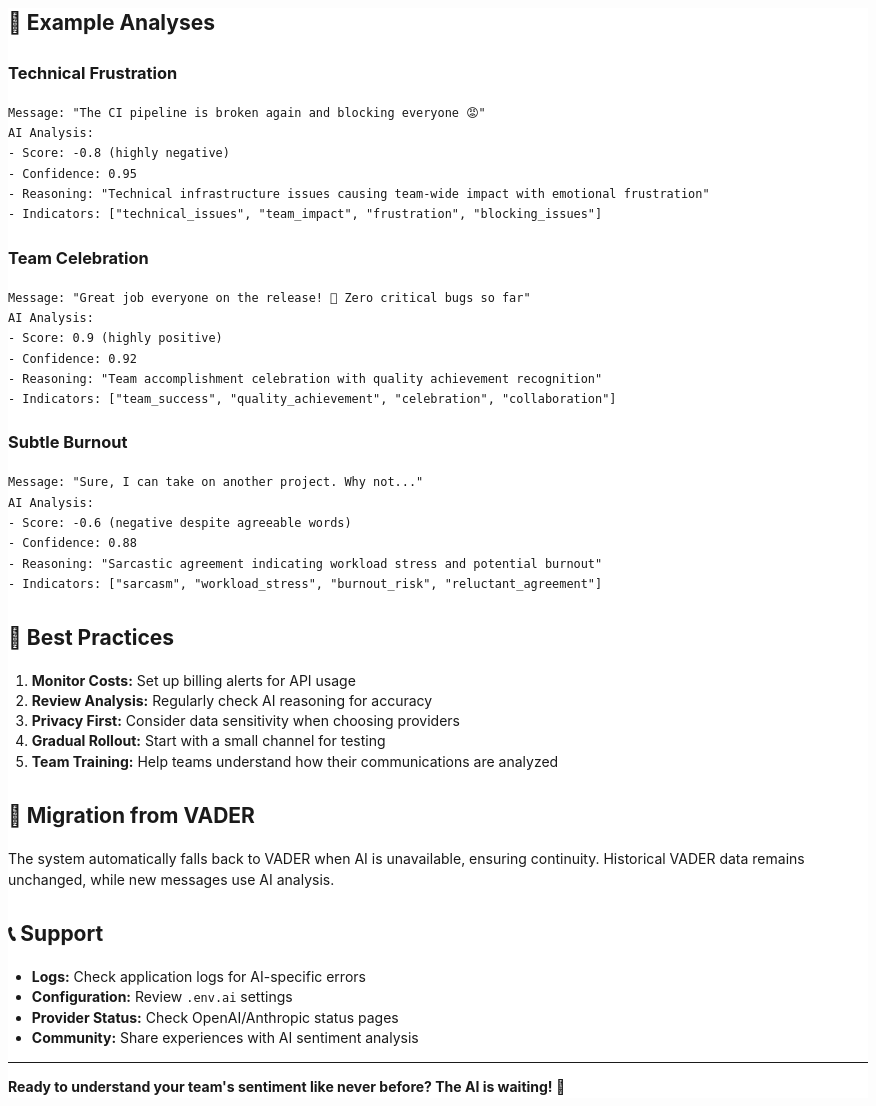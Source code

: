 ## 📝 Example Analyses

### Technical Frustration
```
Message: "The CI pipeline is broken again and blocking everyone 😡"
AI Analysis:
- Score: -0.8 (highly negative)
- Confidence: 0.95
- Reasoning: "Technical infrastructure issues causing team-wide impact with emotional frustration"
- Indicators: ["technical_issues", "team_impact", "frustration", "blocking_issues"]
```

### Team Celebration
```
Message: "Great job everyone on the release! 🎉 Zero critical bugs so far"
AI Analysis:
- Score: 0.9 (highly positive)
- Confidence: 0.92
- Reasoning: "Team accomplishment celebration with quality achievement recognition"
- Indicators: ["team_success", "quality_achievement", "celebration", "collaboration"]
```

### Subtle Burnout
```
Message: "Sure, I can take on another project. Why not..."
AI Analysis:
- Score: -0.6 (negative despite agreeable words)
- Confidence: 0.88
- Reasoning: "Sarcastic agreement indicating workload stress and potential burnout"
- Indicators: ["sarcasm", "workload_stress", "burnout_risk", "reluctant_agreement"]
```

## 🎯 Best Practices

1. **Monitor Costs:** Set up billing alerts for API usage
2. **Review Analysis:** Regularly check AI reasoning for accuracy
3. **Privacy First:** Consider data sensitivity when choosing providers
4. **Gradual Rollout:** Start with a small channel for testing
5. **Team Training:** Help teams understand how their communications are analyzed

## 🔄 Migration from VADER

The system automatically falls back to VADER when AI is unavailable, ensuring continuity. Historical VADER data remains unchanged, while new messages use AI analysis.

## 📞 Support

- **Logs:** Check application logs for AI-specific errors
- **Configuration:** Review `.env.ai` settings
- **Provider Status:** Check OpenAI/Anthropic status pages
- **Community:** Share experiences with AI sentiment analysis

---

**Ready to understand your team's sentiment like never before? The AI is waiting! 🚀**
